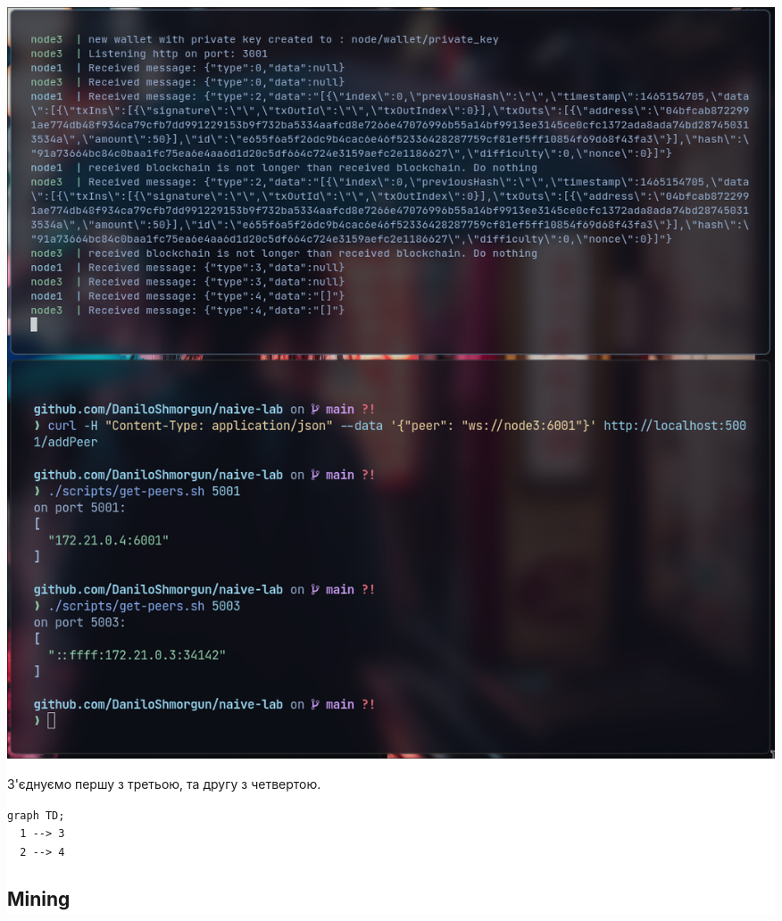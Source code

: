 ![](img/2023-04-04-15-17-30.png)

З'єднуємо першу з третьою, та другу з четвертою.

```mermaid
graph TD;
  1 --> 3
  2 --> 4
```

## Mining

